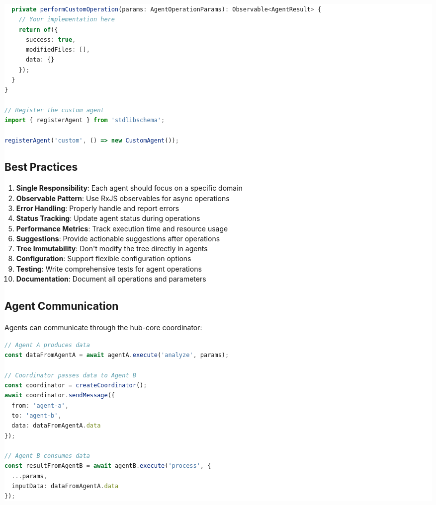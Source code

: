```typescript
  private performCustomOperation(params: AgentOperationParams): Observable<AgentResult> {
    // Your implementation here
    return of({
      success: true,
      modifiedFiles: [],
      data: {}
    });
  }
}

// Register the custom agent
import { registerAgent } from 'stdlibschema';

registerAgent('custom', () => new CustomAgent());
```

## Best Practices

1. **Single Responsibility**: Each agent should focus on a specific domain
2. **Observable Pattern**: Use RxJS observables for async operations
3. **Error Handling**: Properly handle and report errors
4. **Status Tracking**: Update agent status during operations
5. **Performance Metrics**: Track execution time and resource usage
6. **Suggestions**: Provide actionable suggestions after operations
7. **Tree Immutability**: Don't modify the tree directly in agents
8. **Configuration**: Support flexible configuration options
9. **Testing**: Write comprehensive tests for agent operations
10. **Documentation**: Document all operations and parameters

## Agent Communication

Agents can communicate through the hub-core coordinator:

```typescript
// Agent A produces data
const dataFromAgentA = await agentA.execute('analyze', params);

// Coordinator passes data to Agent B
const coordinator = createCoordinator();
await coordinator.sendMessage({
  from: 'agent-a',
  to: 'agent-b',
  data: dataFromAgentA.data
});

// Agent B consumes data
const resultFromAgentB = await agentB.execute('process', {
  ...params,
  inputData: dataFromAgentA.data
});
```
